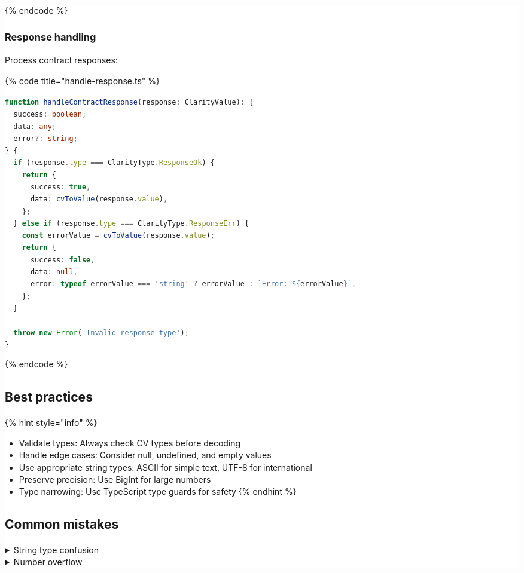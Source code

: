 {% endcode %}

### Response handling

Process contract responses:

{% code title="handle-response.ts" %}
```ts
function handleContractResponse(response: ClarityValue): {
  success: boolean;
  data: any;
  error?: string;
} {
  if (response.type === ClarityType.ResponseOk) {
    return {
      success: true,
      data: cvToValue(response.value),
    };
  } else if (response.type === ClarityType.ResponseErr) {
    const errorValue = cvToValue(response.value);
    return {
      success: false,
      data: null,
      error: typeof errorValue === 'string' ? errorValue : `Error: ${errorValue}`,
    };
  }
  
  throw new Error('Invalid response type');
}
```
{% endcode %}

## Best practices

{% hint style="info" %}
* Validate types: Always check CV types before decoding
* Handle edge cases: Consider null, undefined, and empty values
* Use appropriate string types: ASCII for simple text, UTF-8 for international
* Preserve precision: Use BigInt for large numbers
* Type narrowing: Use TypeScript type guards for safety
{% endhint %}

## Common mistakes

<details><summary>String type confusion</summary></details>

<details><summary>Number overflow</summary></details>
